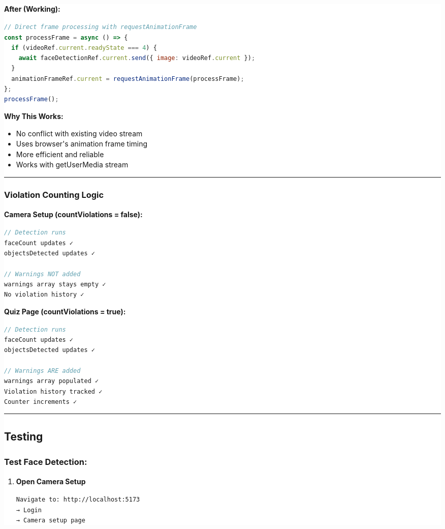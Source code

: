**After (Working):**
```javascript
// Direct frame processing with requestAnimationFrame
const processFrame = async () => {
  if (videoRef.current.readyState === 4) {
    await faceDetectionRef.current.send({ image: videoRef.current });
  }
  animationFrameRef.current = requestAnimationFrame(processFrame);
};
processFrame();
```

**Why This Works:**
- No conflict with existing video stream
- Uses browser's animation frame timing
- More efficient and reliable
- Works with getUserMedia stream

---

### Violation Counting Logic

**Camera Setup (countViolations = false):**
```javascript
// Detection runs
faceCount updates ✓
objectsDetected updates ✓

// Warnings NOT added
warnings array stays empty ✓
No violation history ✓
```

**Quiz Page (countViolations = true):**
```javascript
// Detection runs
faceCount updates ✓
objectsDetected updates ✓

// Warnings ARE added
warnings array populated ✓
Violation history tracked ✓
Counter increments ✓
```

---

## Testing

### Test Face Detection:

1. **Open Camera Setup**
   ```
   Navigate to: http://localhost:5173
   → Login
   → Camera setup page
   ```
